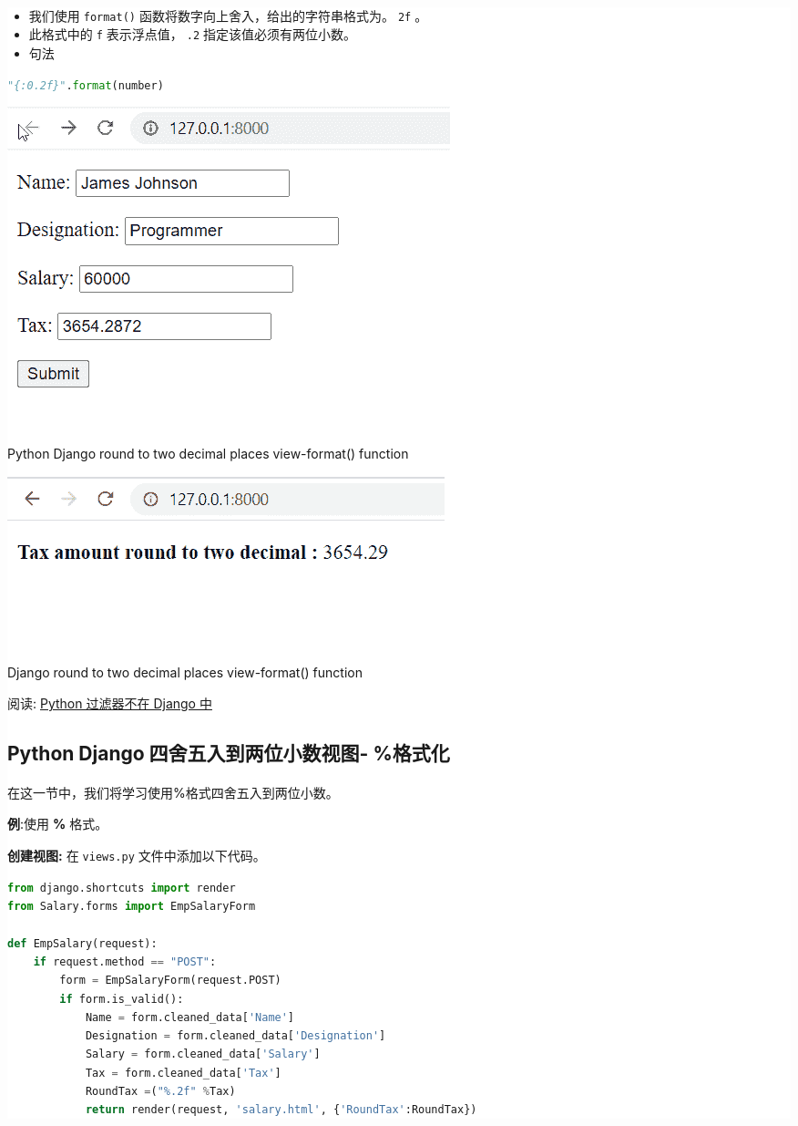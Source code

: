 *   我们使用 `format()` 函数将数字向上舍入，给出的字符串格式为。 `2f` 。
*   此格式中的 `f` 表示浮点值， `.2` 指定该值必须有两位小数。
*   句法

```py
"{:0.2f}".format(number)
```

![python django round to two decimal places view-format() function](img/1e28d618b6a38e361358a3c64d79e2c9.png "python django round to two decimal places view format function")

Python Django round to two decimal places view-format() function

![django round to two decimal places view-format() function](img/c5eb635f31522a3a671240dd903b8fa1.png "django round to two decimal places view format function")

Django round to two decimal places view-format() function

阅读: [Python 过滤器不在 Django 中](https://pythonguides.com/filter-not-in-django/)

## Python Django 四舍五入到两位小数视图- %格式化

在这一节中，我们将学习使用%格式四舍五入到两位小数。

**例**:使用 **%** 格式。

**创建视图:** 在 `views.py` 文件中添加以下代码。

```py
from django.shortcuts import render
from Salary.forms import EmpSalaryForm

def EmpSalary(request):  
    if request.method == "POST":  
        form = EmpSalaryForm(request.POST)  
        if form.is_valid():  
            Name = form.cleaned_data['Name']
            Designation = form.cleaned_data['Designation']
            Salary = form.cleaned_data['Salary']
            Tax = form.cleaned_data['Tax']
            RoundTax =("%.2f" %Tax)
            return render(request, 'salary.html', {'RoundTax':RoundTax})
```